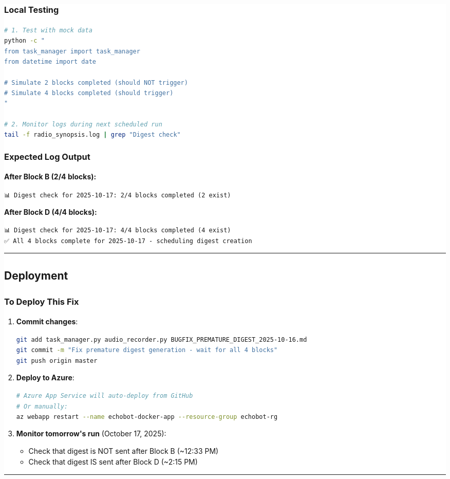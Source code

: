 ### Local Testing

```bash
# 1. Test with mock data
python -c "
from task_manager import task_manager
from datetime import date

# Simulate 2 blocks completed (should NOT trigger)
# Simulate 4 blocks completed (should trigger)
"

# 2. Monitor logs during next scheduled run
tail -f radio_synopsis.log | grep "Digest check"
```

### Expected Log Output

**After Block B (2/4 blocks):**
```
📊 Digest check for 2025-10-17: 2/4 blocks completed (2 exist)
```

**After Block D (4/4 blocks):**
```
📊 Digest check for 2025-10-17: 4/4 blocks completed (4 exist)
✅ All 4 blocks complete for 2025-10-17 - scheduling digest creation
```

---

## Deployment

### To Deploy This Fix

1. **Commit changes**:
   ```bash
   git add task_manager.py audio_recorder.py BUGFIX_PREMATURE_DIGEST_2025-10-16.md
   git commit -m "Fix premature digest generation - wait for all 4 blocks"
   git push origin master
   ```

2. **Deploy to Azure**:
   ```bash
   # Azure App Service will auto-deploy from GitHub
   # Or manually:
   az webapp restart --name echobot-docker-app --resource-group echobot-rg
   ```

3. **Monitor tomorrow's run** (October 17, 2025):
   - Check that digest is NOT sent after Block B (~12:33 PM)
   - Check that digest IS sent after Block D (~2:15 PM)

---
